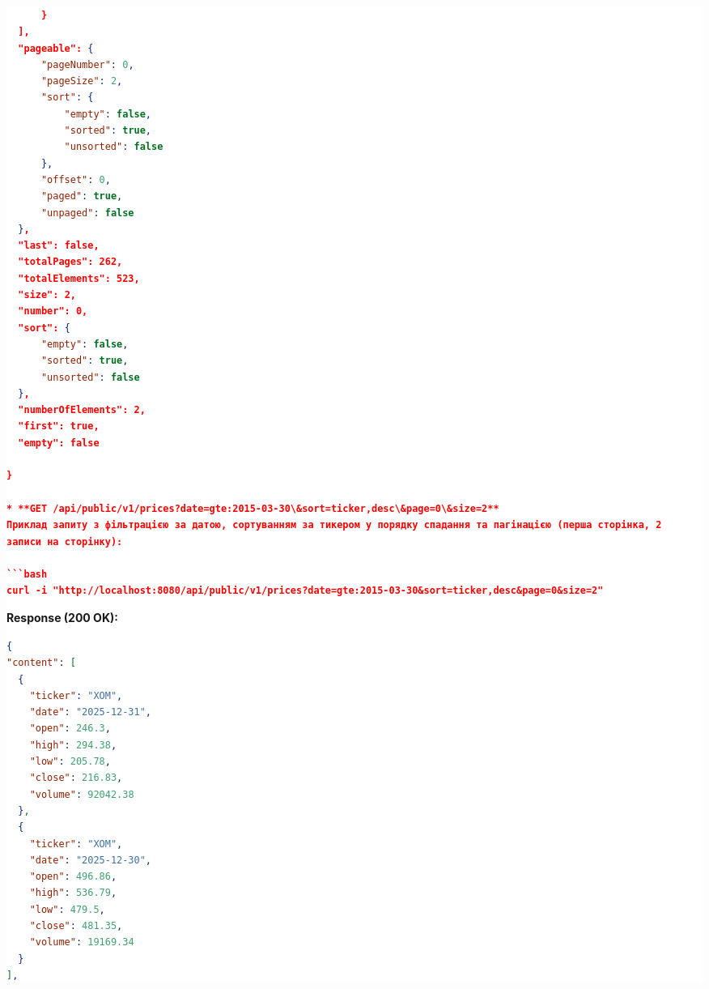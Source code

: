   ```json
        }
    ],
    "pageable": {
        "pageNumber": 0,
        "pageSize": 2,
        "sort": {
            "empty": false,
            "sorted": true,
            "unsorted": false
        },
        "offset": 0,
        "paged": true,
        "unpaged": false
    },
    "last": false,
    "totalPages": 262,
    "totalElements": 523,
    "size": 2,
    "number": 0,
    "sort": {
        "empty": false,
        "sorted": true,
        "unsorted": false
    },
    "numberOfElements": 2,
    "first": true,
    "empty": false

}

* **GET /api/public/v1/prices?date=gte:2015-03-30\&sort=ticker,desc\&page=0\&size=2**
  Приклад запиту з фільтрацією за датою, сортуванням за тикером у порядку спадання та пагінацією (перша сторінка, 2
  записи на сторінку):

  ```bash
  curl -i "http://localhost:8080/api/public/v1/prices?date=gte:2015-03-30&sort=ticker,desc&page=0&size=2"
  ```

**Response (200 OK):**

  ```json
  {
  "content": [
    {
      "ticker": "XOM",
      "date": "2025-12-31",
      "open": 246.3,
      "high": 294.38,
      "low": 205.78,
      "close": 216.83,
      "volume": 92042.38
    },
    {
      "ticker": "XOM",
      "date": "2025-12-30",
      "open": 496.86,
      "high": 536.79,
      "low": 479.5,
      "close": 481.35,
      "volume": 19169.34
    }
  ],
  ```
